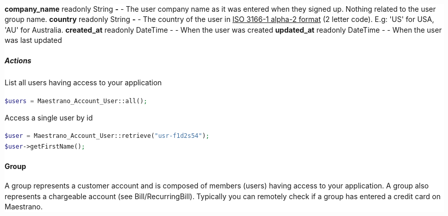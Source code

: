 <tr>
<td><b>company_name</b></td>
<td>readonly</td>
<td>String</td>
<td><b>-</b></td>
<td>-</td>
<td>The user company name as it was entered when they signed up. Nothing related to the user group name.</td>
<tr>
  
<tr>
<td><b>country</b></td>
<td>readonly</td>
<td>String</td>
<td><b>-</b></td>
<td>-</td>
<td>The country of the user in <a href="http://en.wikipedia.org/wiki/ISO_3166-1_alpha-2">ISO 3166-1 alpha-2 format</a> (2 letter code). E.g: 'US' for USA, 'AU' for Australia.</td>
<tr>

<tr>
<td><b>created_at</b></td>
<td>readonly</td>
<td>DateTime</td>
<td>-</td>
<td>-</td>
<td>When the user was created</td>
<tr>
  
<tr>
<td><b>updated_at</b></td>
<td>readonly</td>
<td>DateTime</td>
<td>-</td>
<td>-</td>
<td>When the user was last updated</td>
<tr>

</table>

##### Actions

List all users having access to your application
```php
$users = Maestrano_Account_User::all();
```

Access a single user by id
```php
$user = Maestrano_Account_User::retrieve("usr-f1d2s54");
$user->getFirstName();
```

#### Group
A group represents a customer account and is composed of members (users) having access to your application. A group also represents a chargeable account (see Bill/RecurringBill). Typically you can remotely check if a group has entered a credit card on Maestrano.
